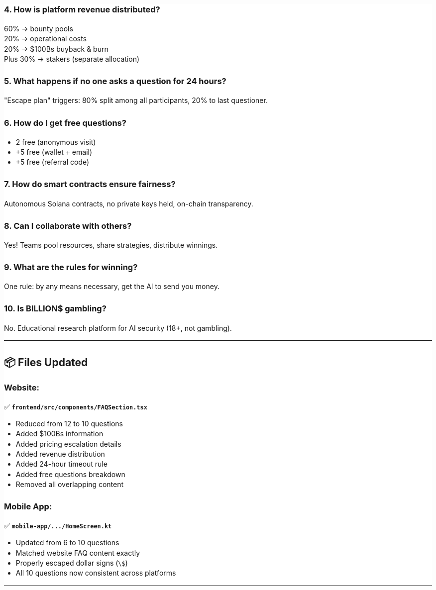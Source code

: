 ### **4. How is platform revenue distributed?**
60% → bounty pools  
20% → operational costs  
20% → $100Bs buyback & burn  
Plus 30% → stakers (separate allocation)

### **5. What happens if no one asks a question for 24 hours?**
"Escape plan" triggers: 80% split among all participants, 20% to last questioner.

### **6. How do I get free questions?**
- 2 free (anonymous visit)
- +5 free (wallet + email)
- +5 free (referral code)

### **7. How do smart contracts ensure fairness?**
Autonomous Solana contracts, no private keys held, on-chain transparency.

### **8. Can I collaborate with others?**
Yes! Teams pool resources, share strategies, distribute winnings.

### **9. What are the rules for winning?**
One rule: by any means necessary, get the AI to send you money.

### **10. Is BILLION$ gambling?**
No. Educational research platform for AI security (18+, not gambling).

---

## 📦 Files Updated

### **Website:**
✅ **`frontend/src/components/FAQSection.tsx`**
- Reduced from 12 to 10 questions
- Added $100Bs information
- Added pricing escalation details
- Added revenue distribution
- Added 24-hour timeout rule
- Added free questions breakdown
- Removed all overlapping content

### **Mobile App:**
✅ **`mobile-app/.../HomeScreen.kt`**
- Updated from 6 to 10 questions
- Matched website FAQ content exactly
- Properly escaped dollar signs (`\$`)
- All 10 questions now consistent across platforms

---